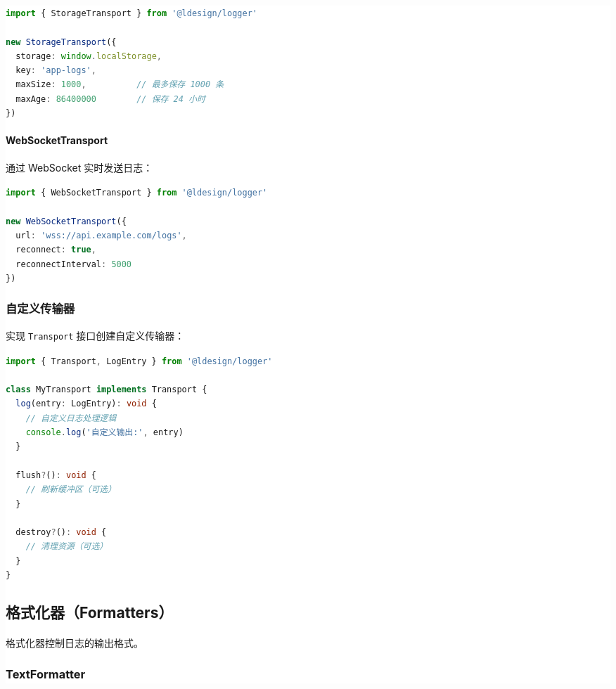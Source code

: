 ```typescript
import { StorageTransport } from '@ldesign/logger'

new StorageTransport({
  storage: window.localStorage,
  key: 'app-logs',
  maxSize: 1000,          // 最多保存 1000 条
  maxAge: 86400000        // 保存 24 小时
})
```

#### WebSocketTransport

通过 WebSocket 实时发送日志：

```typescript
import { WebSocketTransport } from '@ldesign/logger'

new WebSocketTransport({
  url: 'wss://api.example.com/logs',
  reconnect: true,
  reconnectInterval: 5000
})
```

### 自定义传输器

实现 `Transport` 接口创建自定义传输器：

```typescript
import { Transport, LogEntry } from '@ldesign/logger'

class MyTransport implements Transport {
  log(entry: LogEntry): void {
    // 自定义日志处理逻辑
    console.log('自定义输出:', entry)
  }

  flush?(): void {
    // 刷新缓冲区（可选）
  }

  destroy?(): void {
    // 清理资源（可选）
  }
}
```

## 格式化器（Formatters）

格式化器控制日志的输出格式。

### TextFormatter
